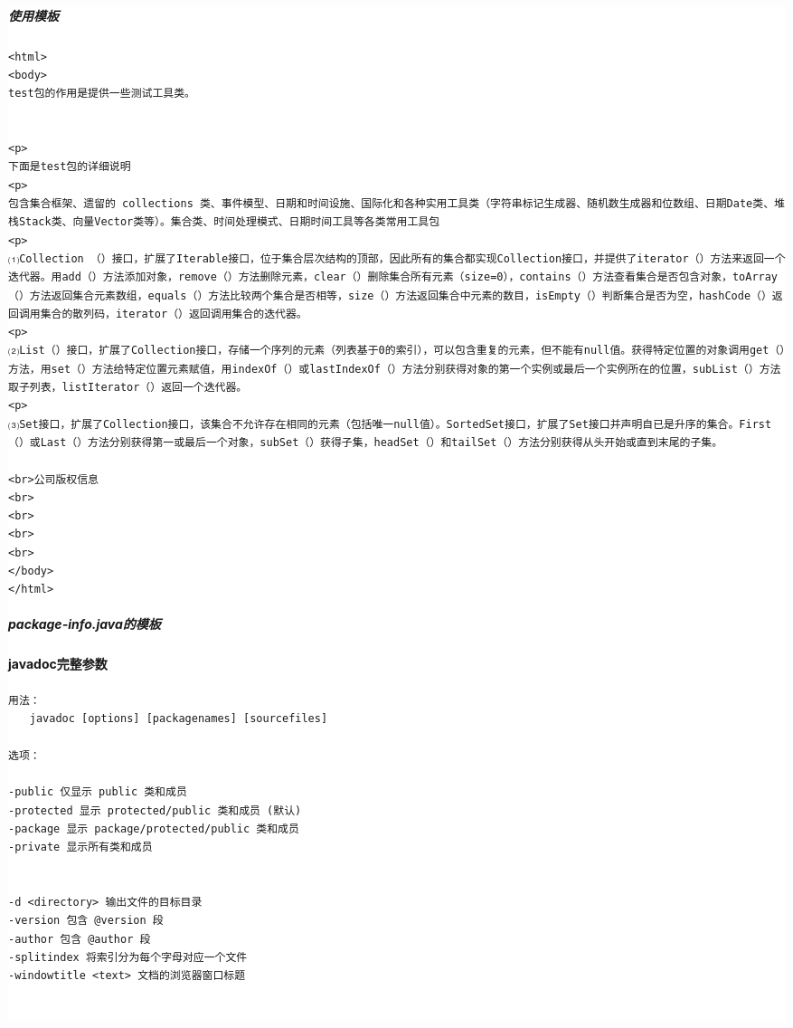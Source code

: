 ##### 使用模板

```
<html>
<body>
test包的作用是提供一些测试工具类。


<p>
下面是test包的详细说明
<p>
包含集合框架、遗留的 collections 类、事件模型、日期和时间设施、国际化和各种实用工具类（字符串标记生成器、随机数生成器和位数组、日期Date类、堆栈Stack类、向量Vector类等）。集合类、时间处理模式、日期时间工具等各类常用工具包
<p>
⑴Collection （）接口，扩展了Iterable接口，位于集合层次结构的顶部，因此所有的集合都实现Collection接口，并提供了iterator（）方法来返回一个迭代器。用add（）方法添加对象，remove（）方法删除元素，clear（）删除集合所有元素（size=0），contains（）方法查看集合是否包含对象，toArray（）方法返回集合元素数组，equals（）方法比较两个集合是否相等，size（）方法返回集合中元素的数目，isEmpty（）判断集合是否为空，hashCode（）返回调用集合的散列码，iterator（）返回调用集合的迭代器。
<p>
⑵List（）接口，扩展了Collection接口，存储一个序列的元素（列表基于0的索引），可以包含重复的元素，但不能有null值。获得特定位置的对象调用get（）方法，用set（）方法给特定位置元素赋值，用indexOf（）或lastIndexOf（）方法分别获得对象的第一个实例或最后一个实例所在的位置，subList（）方法取子列表，listIterator（）返回一个迭代器。
<p>
⑶Set接口，扩展了Collection接口，该集合不允许存在相同的元素（包括唯一null值）。SortedSet接口，扩展了Set接口并声明自已是升序的集合。First（）或Last（）方法分别获得第一或最后一个对象，subSet（）获得子集，headSet（）和tailSet（）方法分别获得从头开始或直到末尾的子集。

<br>公司版权信息
<br>
<br>
<br>
<br>
</body>
</html>

```

##### package-info.java的模板











#### javadoc完整参数

```
用法：
　　javadoc [options] [packagenames] [sourcefiles]

选项：

-public 仅显示 public 类和成员
-protected 显示 protected/public 类和成员 (默认)
-package 显示 package/protected/public 类和成员
-private 显示所有类和成员


-d <directory> 输出文件的目标目录
-version 包含 @version 段
-author 包含 @author 段
-splitindex 将索引分为每个字母对应一个文件
-windowtitle <text> 文档的浏览器窗口标题



```